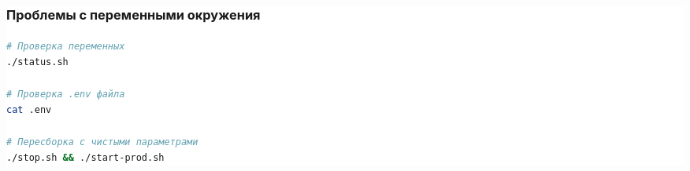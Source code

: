 ### Проблемы с переменными окружения

```bash
# Проверка переменных
./status.sh

# Проверка .env файла
cat .env

# Пересборка с чистыми параметрами
./stop.sh && ./start-prod.sh
```
